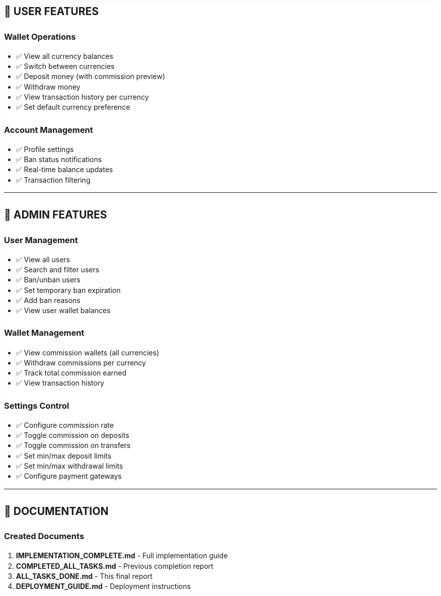 
## 📱 USER FEATURES

### Wallet Operations
- ✅ View all currency balances
- ✅ Switch between currencies
- ✅ Deposit money (with commission preview)
- ✅ Withdraw money
- ✅ View transaction history per currency
- ✅ Set default currency preference

### Account Management
- ✅ Profile settings
- ✅ Ban status notifications
- ✅ Real-time balance updates
- ✅ Transaction filtering

---

## 👑 ADMIN FEATURES

### User Management
- ✅ View all users
- ✅ Search and filter users
- ✅ Ban/unban users
- ✅ Set temporary ban expiration
- ✅ Add ban reasons
- ✅ View user wallet balances

### Wallet Management
- ✅ View commission wallets (all currencies)
- ✅ Withdraw commissions per currency
- ✅ Track total commission earned
- ✅ View transaction history

### Settings Control
- ✅ Configure commission rate
- ✅ Toggle commission on deposits
- ✅ Toggle commission on transfers
- ✅ Set min/max deposit limits
- ✅ Set min/max withdrawal limits
- ✅ Configure payment gateways

---

## 📖 DOCUMENTATION

### Created Documents
1. **IMPLEMENTATION_COMPLETE.md** - Full implementation guide
2. **COMPLETED_ALL_TASKS.md** - Previous completion report
3. **ALL_TASKS_DONE.md** - This final report
4. **DEPLOYMENT_GUIDE.md** - Deployment instructions
